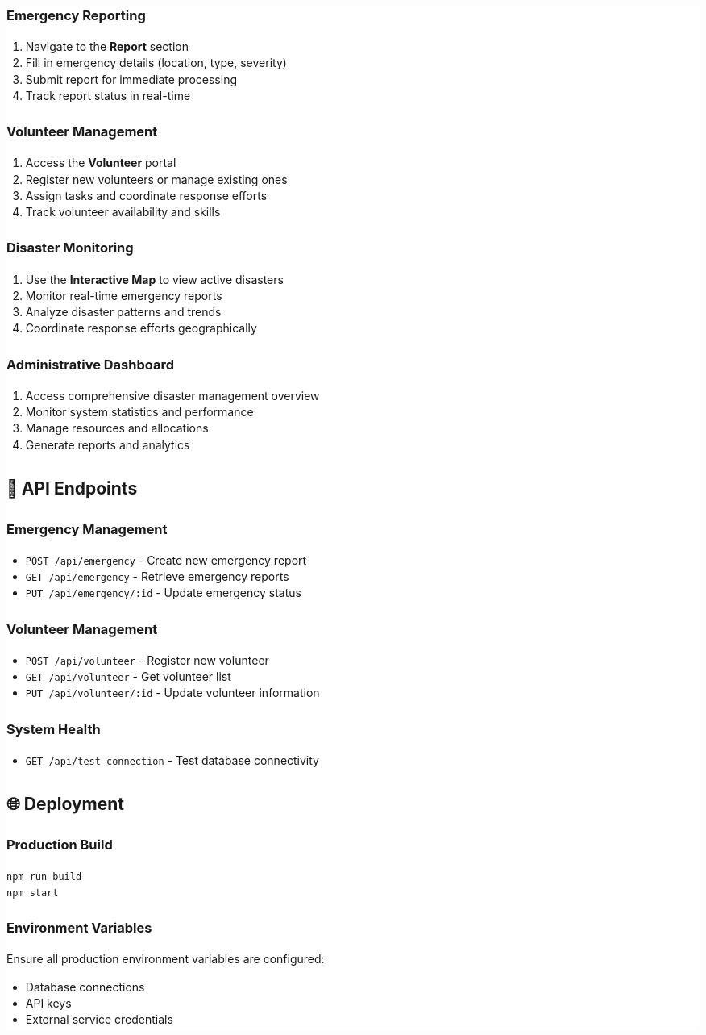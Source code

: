### Emergency Reporting
1. Navigate to the **Report** section
2. Fill in emergency details (location, type, severity)
3. Submit report for immediate processing
4. Track report status in real-time

### Volunteer Management
1. Access the **Volunteer** portal
2. Register new volunteers or manage existing ones
3. Assign tasks and coordinate response efforts
4. Track volunteer availability and skills

### Disaster Monitoring
1. Use the **Interactive Map** to view active disasters
2. Monitor real-time emergency reports
3. Analyze disaster patterns and trends
4. Coordinate response efforts geographically

### Administrative Dashboard
1. Access comprehensive disaster management overview
2. Monitor system statistics and performance
3. Manage resources and allocations
4. Generate reports and analytics

## 🔧 API Endpoints

### Emergency Management
- `POST /api/emergency` - Create new emergency report
- `GET /api/emergency` - Retrieve emergency reports
- `PUT /api/emergency/:id` - Update emergency status

### Volunteer Management
- `POST /api/volunteer` - Register new volunteer
- `GET /api/volunteer` - Get volunteer list
- `PUT /api/volunteer/:id` - Update volunteer information

### System Health
- `GET /api/test-connection` - Test database connectivity

## 🌐 Deployment

### Production Build
```bash
npm run build
npm start
```

### Environment Variables
Ensure all production environment variables are configured:
- Database connections
- API keys
- External service credentials

